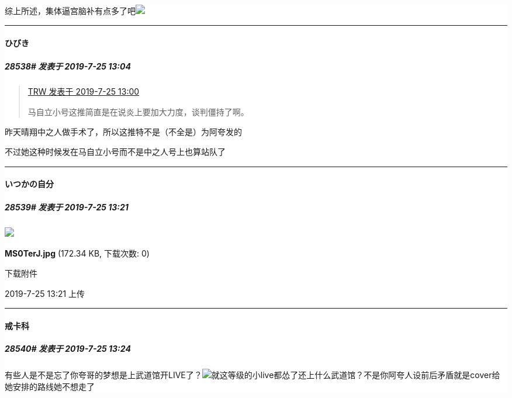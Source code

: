 综上所述，集体逼宫脑补有点多了吧<img src="https://static.saraba1st.com/image/smiley/face2017/068.png" referrerpolicy="no-referrer">







-----

####  ひびき  
##### 28538#       发表于 2019-7-25 13:04



<blockquote><a href="httphttps://bbs.saraba1st.com/2b/forum.php?mod=redirect&amp;goto=findpost&amp;pid=44654553&amp;ptid=1823171" target="_blank">TRW 发表于 2019-7-25 13:00</a>

马自立小号这推简直是在说炎上要加大力度，谈判僵持了啊。</blockquote>
昨天晴翔中之人做手术了，所以这推特不是（不全是）为阿夸发的


不过她这种时候发在马自立小号而不是中之人号上也算站队了







-----

####  いつかの自分  
##### 28539#       发表于 2019-7-25 13:21




<img src="https://img.saraba1st.com/forum/201907/25/132153dldv5tj85trvx8hj.jpg" referrerpolicy="no-referrer">


<strong>MS0TerJ.jpg</strong> (172.34 KB, 下载次数: 0)

下载附件

2019-7-25 13:21 上传











-----

####  戒卡科  
##### 28540#       发表于 2019-7-25 13:24




有些人是不是忘了你夸哥的梦想是上武道馆开LIVE了？<img src="https://static.saraba1st.com/image/smiley/face2017/028.png" referrerpolicy="no-referrer">就这等级的小live都怂了还上什么武道馆？不是你阿夸人设前后矛盾就是cover给她安排的路线她不想走了

